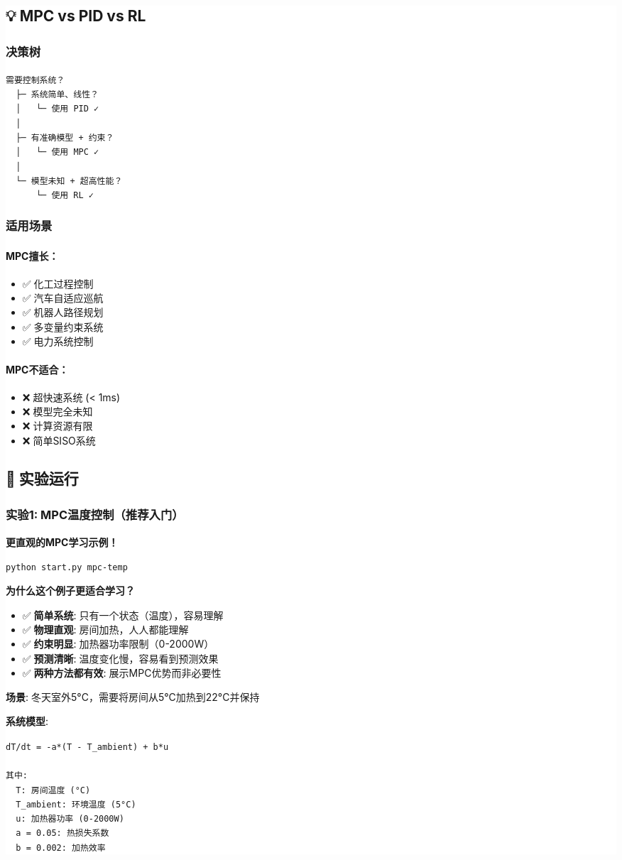 ## 💡 MPC vs PID vs RL

### 决策树

```
需要控制系统？
  ├─ 系统简单、线性？
  │   └─ 使用 PID ✓
  │
  ├─ 有准确模型 + 约束？
  │   └─ 使用 MPC ✓
  │
  └─ 模型未知 + 超高性能？
      └─ 使用 RL ✓
```

### 适用场景

#### MPC擅长：
- ✅ 化工过程控制
- ✅ 汽车自适应巡航
- ✅ 机器人路径规划
- ✅ 多变量约束系统
- ✅ 电力系统控制

#### MPC不适合：
- ❌ 超快速系统 (< 1ms)
- ❌ 模型完全未知
- ❌ 计算资源有限
- ❌ 简单SISO系统

## 🔬 实验运行

### 实验1: MPC温度控制（推荐入门）

**更直观的MPC学习示例！**

```bash
python start.py mpc-temp
```

**为什么这个例子更适合学习？**
- ✅ **简单系统**: 只有一个状态（温度），容易理解
- ✅ **物理直观**: 房间加热，人人都能理解
- ✅ **约束明显**: 加热器功率限制（0-2000W）
- ✅ **预测清晰**: 温度变化慢，容易看到预测效果
- ✅ **两种方法都有效**: 展示MPC优势而非必要性

**场景**: 冬天室外5°C，需要将房间从5°C加热到22°C并保持

**系统模型**:
```
dT/dt = -a*(T - T_ambient) + b*u

其中:
  T: 房间温度 (°C)
  T_ambient: 环境温度 (5°C)
  u: 加热器功率 (0-2000W)
  a = 0.05: 热损失系数
  b = 0.002: 加热效率
```
